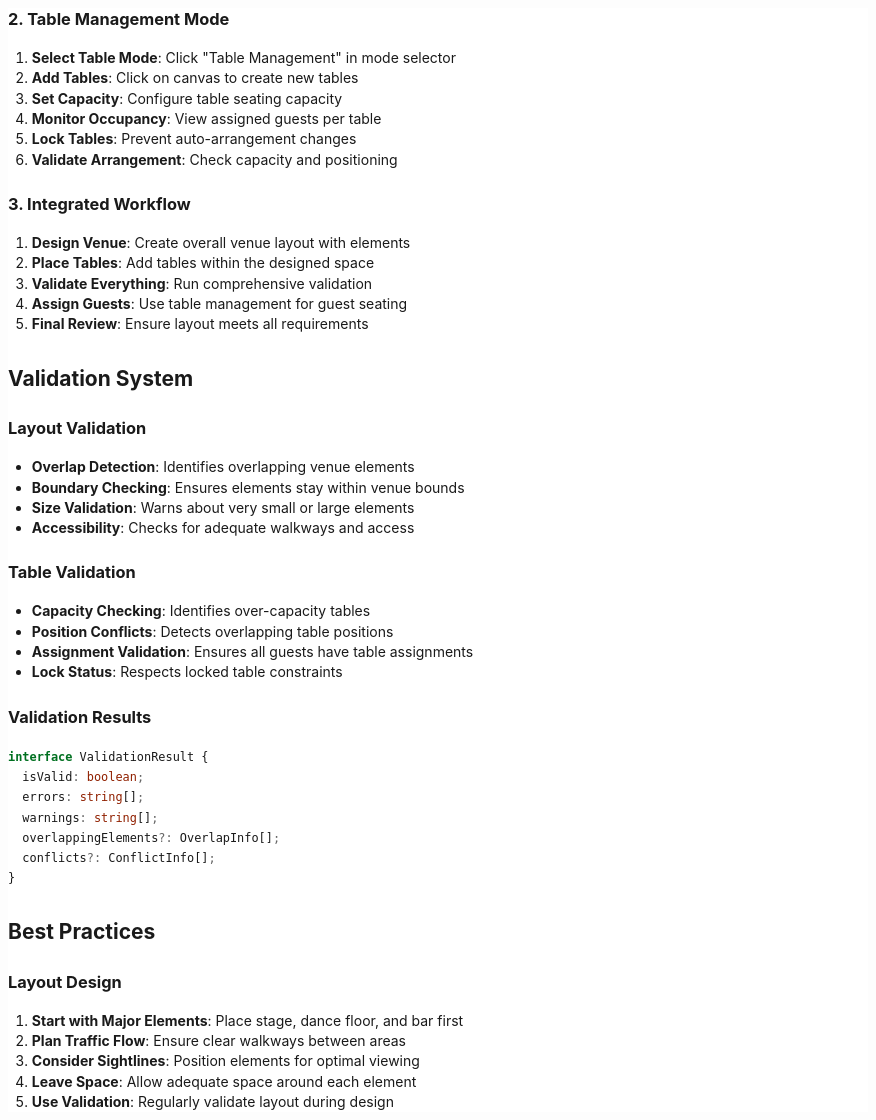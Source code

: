 ### 2. Table Management Mode
1. **Select Table Mode**: Click "Table Management" in mode selector
2. **Add Tables**: Click on canvas to create new tables
3. **Set Capacity**: Configure table seating capacity
4. **Monitor Occupancy**: View assigned guests per table
5. **Lock Tables**: Prevent auto-arrangement changes
6. **Validate Arrangement**: Check capacity and positioning

### 3. Integrated Workflow
1. **Design Venue**: Create overall venue layout with elements
2. **Place Tables**: Add tables within the designed space
3. **Validate Everything**: Run comprehensive validation
4. **Assign Guests**: Use table management for guest seating
5. **Final Review**: Ensure layout meets all requirements

## Validation System

### Layout Validation
- **Overlap Detection**: Identifies overlapping venue elements
- **Boundary Checking**: Ensures elements stay within venue bounds
- **Size Validation**: Warns about very small or large elements
- **Accessibility**: Checks for adequate walkways and access

### Table Validation
- **Capacity Checking**: Identifies over-capacity tables
- **Position Conflicts**: Detects overlapping table positions
- **Assignment Validation**: Ensures all guests have table assignments
- **Lock Status**: Respects locked table constraints

### Validation Results
```typescript
interface ValidationResult {
  isValid: boolean;
  errors: string[];
  warnings: string[];
  overlappingElements?: OverlapInfo[];
  conflicts?: ConflictInfo[];
}
```

## Best Practices

### Layout Design
1. **Start with Major Elements**: Place stage, dance floor, and bar first
2. **Plan Traffic Flow**: Ensure clear walkways between areas
3. **Consider Sightlines**: Position elements for optimal viewing
4. **Leave Space**: Allow adequate space around each element
5. **Use Validation**: Regularly validate layout during design
